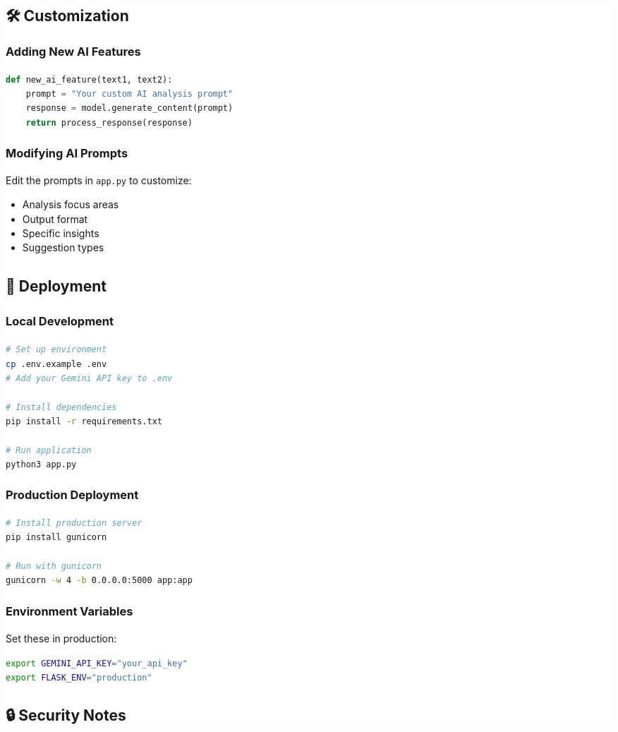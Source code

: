 ## 🛠️ Customization

### Adding New AI Features
```python
def new_ai_feature(text1, text2):
    prompt = "Your custom AI analysis prompt"
    response = model.generate_content(prompt)
    return process_response(response)
```

### Modifying AI Prompts
Edit the prompts in `app.py` to customize:
- Analysis focus areas
- Output format
- Specific insights
- Suggestion types

## 🚀 Deployment

### Local Development
```bash
# Set up environment
cp .env.example .env
# Add your Gemini API key to .env

# Install dependencies
pip install -r requirements.txt

# Run application
python3 app.py
```

### Production Deployment
```bash
# Install production server
pip install gunicorn

# Run with gunicorn
gunicorn -w 4 -b 0.0.0.0:5000 app:app
```

### Environment Variables
Set these in production:
```bash
export GEMINI_API_KEY="your_api_key"
export FLASK_ENV="production"
```

## 🔒 Security Notes
